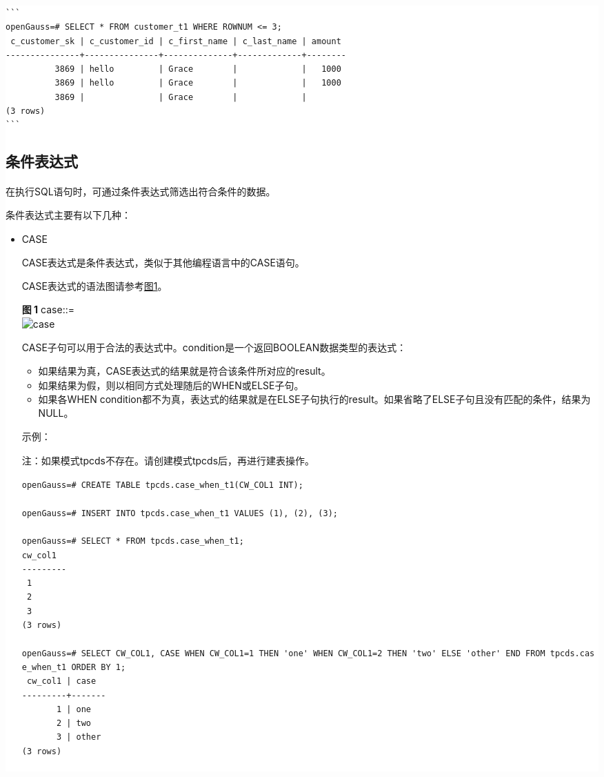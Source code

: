     ```
    openGauss=# SELECT * FROM customer_t1 WHERE ROWNUM <= 3;
     c_customer_sk | c_customer_id | c_first_name | c_last_name | amount
    ---------------+---------------+--------------+-------------+--------
              3869 | hello         | Grace        |             |   1000
              3869 | hello         | Grace        |             |   1000
              3869 |               | Grace        |             |
    (3 rows)
    ```


## 条件表达式<a name="section245932820484"></a>

在执行SQL语句时，可通过条件表达式筛选出符合条件的数据。

条件表达式主要有以下几种：

-   CASE

    CASE表达式是条件表达式，类似于其他编程语言中的CASE语句。

    CASE表达式的语法图请参考[图1](#zh-cn_topic_0283136958_zh-cn_topic_0237122002_zh-cn_topic_0059777797_f6defc8307fd0434380b6ba22838ed5f1)。

    **图 1**  case::=<a name="zh-cn_topic_0283136958_zh-cn_topic_0237122002_zh-cn_topic_0059777797_f6defc8307fd0434380b6ba22838ed5f1"></a>  
    ![](figures/case.jpg "case")

    CASE子句可以用于合法的表达式中。condition是一个返回BOOLEAN数据类型的表达式：

    -   如果结果为真，CASE表达式的结果就是符合该条件所对应的result。
    -   如果结果为假，则以相同方式处理随后的WHEN或ELSE子句。
    -   如果各WHEN  condition都不为真，表达式的结果就是在ELSE子句执行的result。如果省略了ELSE子句且没有匹配的条件，结果为NULL。

    示例：

    注：如果模式tpcds不存在。请创建模式tpcds后，再进行建表操作。

    ```
    openGauss=# CREATE TABLE tpcds.case_when_t1(CW_COL1 INT);
    
    openGauss=# INSERT INTO tpcds.case_when_t1 VALUES (1), (2), (3);
    
    openGauss=# SELECT * FROM tpcds.case_when_t1;
    cw_col1 
    ---------
     1
     2
     3
    (3 rows)
    
    openGauss=# SELECT CW_COL1, CASE WHEN CW_COL1=1 THEN 'one' WHEN CW_COL1=2 THEN 'two' ELSE 'other' END FROM tpcds.case_when_t1 ORDER BY 1;
     cw_col1 | case  
    ---------+-------
           1 | one
           2 | two
           3 | other
    (3 rows)
    